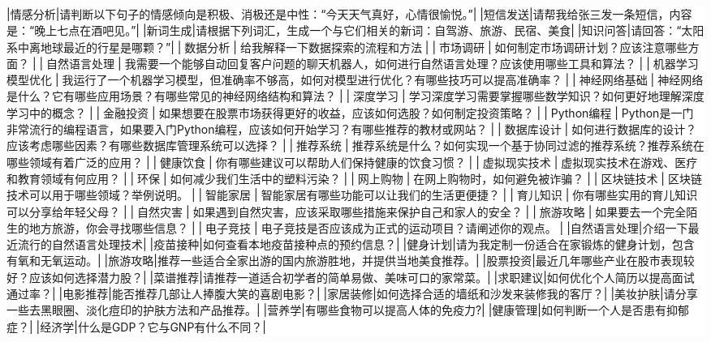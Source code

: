 |情感分析|请判断以下句子的情感倾向是积极、消极还是中性：“今天天气真好，心情很愉悦。”|
|短信发送|请帮我给张三发一条短信，内容是：“晚上七点在酒吧见。”|
|新词生成|请根据下列词汇，生成一个与它们相关的新词：自驾游、旅游、民宿、美食|
|知识问答|请回答：“太阳系中离地球最近的行星是哪颗？”|
| 数据分析                           | 给我解释一下数据探索的流程和方法                                                                                                                   |
| 市场调研                           | 如何制定市场调研计划？应该注意哪些方面？                                                                                                           |
| 自然语言处理                       | 我需要一个能够自动回复客户问题的聊天机器人，如何进行自然语言处理？应该使用哪些工具和算法？                                                       |
| 机器学习模型优化                   | 我运行了一个机器学习模型，但准确率不够高，如何对模型进行优化？有哪些技巧可以提高准确率？                                                          |
| 神经网络基础                       | 神经网络是什么？它有哪些应用场景？有哪些常见的神经网络结构和算法？                                                                                  |
| 深度学习                           | 学习深度学习需要掌握哪些数学知识？如何更好地理解深度学习中的概念？                                                                                 |
| 金融投资                           | 如果想要在股票市场获得更好的收益，应该如何选股？如何制定投资策略？                                                                                |
| Python编程                         | Python是一门非常流行的编程语言，如果要入门Python编程，应该如何开始学习？有哪些推荐的教材或网站？                                                 |
| 数据库设计                         | 如何进行数据库的设计？应该考虑哪些因素？有哪些数据库管理系统可以选择？                                                                             |
| 推荐系统                           | 推荐系统是什么？如何实现一个基于协同过滤的推荐系统？推荐系统在哪些领域有着广泛的应用？                                                             |
| 健康饮食 | 你有哪些建议可以帮助人们保持健康的饮食习惯？ |
| 虚拟现实技术 | 虚拟现实技术在游戏、医疗和教育领域有何应用？ |
| 环保 | 如何减少我们生活中的塑料污染？ |
| 网上购物 | 在网上购物时，如何避免被诈骗？ |
| 区块链技术 | 区块链技术可以用于哪些领域？举例说明。 |
| 智能家居 | 智能家居有哪些功能可以让我们的生活更便捷？ |
| 育儿知识 | 你有哪些实用的育儿知识可以分享给年轻父母？ |
| 自然灾害 | 如果遇到自然灾害，应该采取哪些措施来保护自己和家人的安全？ |
| 旅游攻略 | 如果要去一个完全陌生的地方旅游，你会寻找哪些信息？ |
| 电子竞技 | 电子竞技是否应该成为正式的运动项目？请阐述你的观点。 |
|自然语言处理|介绍一下最近流行的自然语言处理技术|
|疫苗接种|如何查看本地疫苗接种点的预约信息？|
|健身计划|请为我定制一份适合在家锻炼的健身计划，包含有氧和无氧运动。|
|旅游攻略|推荐一些适合全家出游的国内旅游胜地，并提供当地美食推荐。|
|股票投资|最近几年哪些产业在股市表现较好？应该如何选择潜力股？|
|菜谱推荐|请推荐一道适合初学者的简单易做、美味可口的家常菜。|
|求职建议|如何优化个人简历以提高面试通过率？|
|电影推荐|能否推荐几部让人捧腹大笑的喜剧电影？|
|家居装修|如何选择合适的墙纸和沙发来装修我的客厅？|
|美妆护肤|请分享一些去黑眼圈、淡化痘印的护肤方法和产品推荐。|
|营养学|有哪些食物可以提高人体的免疫力?|
|健康管理|如何判断一个人是否患有抑郁症？|
|经济学|什么是GDP？它与GNP有什么不同？|